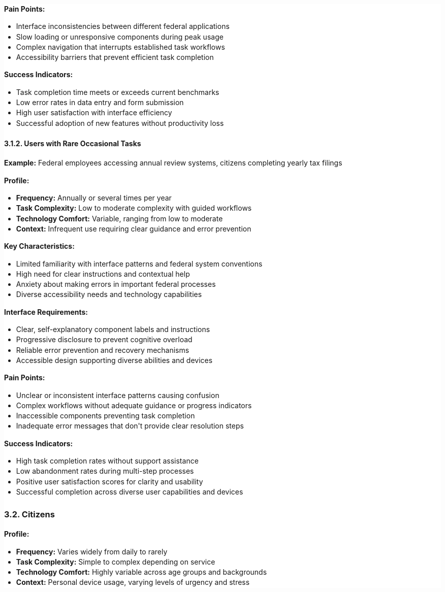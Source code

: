**Pain Points:**
- Interface inconsistencies between different federal applications
- Slow loading or unresponsive components during peak usage
- Complex navigation that interrupts established task workflows
- Accessibility barriers that prevent efficient task completion

**Success Indicators:**
- Task completion time meets or exceeds current benchmarks
- Low error rates in data entry and form submission
- High user satisfaction with interface efficiency
- Successful adoption of new features without productivity loss

#### **3.1.2. Users with Rare Occasional Tasks**
**Example:** Federal employees accessing annual review systems, citizens completing yearly tax filings

**Profile:**
- **Frequency:** Annually or several times per year
- **Task Complexity:** Low to moderate complexity with guided workflows
- **Technology Comfort:** Variable, ranging from low to moderate
- **Context:** Infrequent use requiring clear guidance and error prevention

**Key Characteristics:**
- Limited familiarity with interface patterns and federal system conventions
- High need for clear instructions and contextual help
- Anxiety about making errors in important federal processes
- Diverse accessibility needs and technology capabilities

**Interface Requirements:**
- Clear, self-explanatory component labels and instructions
- Progressive disclosure to prevent cognitive overload
- Reliable error prevention and recovery mechanisms
- Accessible design supporting diverse abilities and devices

**Pain Points:**
- Unclear or inconsistent interface patterns causing confusion
- Complex workflows without adequate guidance or progress indicators
- Inaccessible components preventing task completion
- Inadequate error messages that don't provide clear resolution steps

**Success Indicators:**
- High task completion rates without support assistance
- Low abandonment rates during multi-step processes
- Positive user satisfaction scores for clarity and usability
- Successful completion across diverse user capabilities and devices

### **3.2. Citizens**

**Profile:**
- **Frequency:** Varies widely from daily to rarely
- **Task Complexity:** Simple to complex depending on service
- **Technology Comfort:** Highly variable across age groups and backgrounds
- **Context:** Personal device usage, varying levels of urgency and stress
